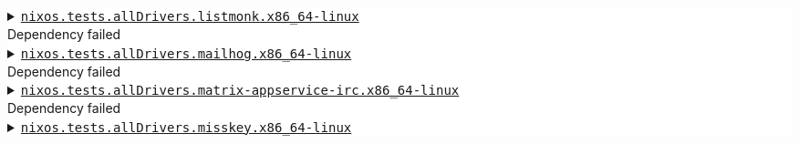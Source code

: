 <tr>
<td>
<details><summary>
<tt><a href='https://hydra.nixos.org/build/276360133'>nixos.tests.allDrivers.listmonk.x86_64-linux</a></tt>
</summary></details>
</td>
<td>Dependency failed</td>
</tr>
<tr>
<td>
<details><summary>
<tt><a href='https://hydra.nixos.org/build/276350146'>nixos.tests.allDrivers.mailhog.x86_64-linux</a></tt>
</summary></details>
</td>
<td>Dependency failed</td>
</tr>
<tr>
<td>
<details><summary>
<tt><a href='https://hydra.nixos.org/build/276350657'>nixos.tests.allDrivers.matrix-appservice-irc.x86_64-linux</a></tt>
</summary></details>
</td>
<td>Dependency failed</td>
</tr>
<tr>
<td>
<details><summary>
<tt><a href='https://hydra.nixos.org/build/276361224'>nixos.tests.allDrivers.misskey.x86_64-linux</a></tt>
</summary>
<ul>
<li>